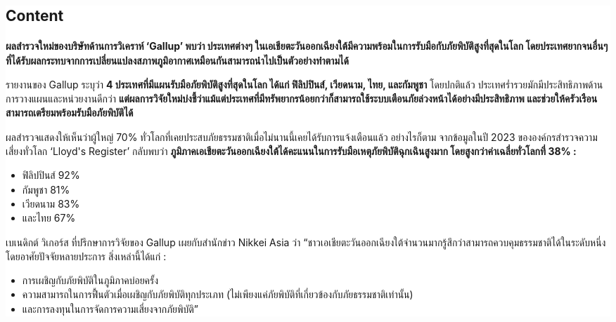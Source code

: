 ## Content

**ผลสำรวจใหม่ของบริษัทด้านการวิเคราห์ ‘Gallup’ พบว่า ประเทศต่างๆ ในเอเชียตะวันออกเฉียงใต้มีความพร้อมในการรับมือกับภัยพิบัติสูงที่สุดในโลก โดยประเทศยากจนอื่นๆ ที่ได้รับผลกระทบจากการเปลี่ยนแปลงสภาพภูมิอากาศเหมือนกันสามารถนำไปเป็นตัวอย่างทำตามได้** 

รายงานของ Gallup ระบุว่า **4 ประเทศที่มีแผนรับมือภัยพิบัติสูงที่สุดในโลก ได้แก่ ฟิลิปปินส์, เวียดนาม, ไทย, และกัมพูชา** โดยปกติแล้ว ประเทศร่ำรวยมักมีประสิทธิภาพด้านการวางแผนและหน่วยงานดีกว่า **แต่ผลการวิจัยใหม่บ่งชี้ว่าแม้แต่ประเทศที่มีทรัพยากรน้อยกว่าก็สามารถใช้ระบบเตือนภัยล่วงหน้าได้อย่างมีประสิทธิภาพ และช่วยให้ครัวเรือนสามารถเตรียมพร้อมรับมือภัยพิบัติได้** 

ผลสำรวจแสดงให้เห็นว่าผู้ใหญ่ 70% ทั่วโลกที่เคยประสบภัยธรรมชาติเมื่อไม่นานนี้เคยได้รับการแจ้งเตือนแล้ว อย่างไรก็ตาม จากข้อมูลในปี 2023 ขององค์กรสำรวจความเสี่ยงทั่วโลก ‘Lloyd's Register’ กลับพบว่า **ภูมิภาคเอเชียตะวันออกเฉียงใต้ได้คะแนนในการรับมือเหตุภัยพิบัติฉุกเฉินสูงมาก โดยสูงกว่าค่าเฉลี่ยทั่วโลกที่ 38% :**

*   ฟิลิปปินส์ 92%
*   กัมพูชา 81%
*   เวียดนาม 83%
*   และไทย 67%

เบเนดิกต์ วิเกอร์ส ที่ปรึกษาการวิจัยของ Gallup เผยกับสำนักข่าว Nikkei Asia ว่า “ชาวเอเชียตะวันออกเฉียงใต้จำนวนมากรู้สึกว่าสามารถควบคุมธรรมชาติได้ในระดับหนึ่ง โดยอาศัยปัจจัยหลายประการ สิ่งเหล่านี้ได้แก่ : 

*   การเผชิญกับภัยพิบัติในภูมิภาคบ่อยครั้ง 
*   ความสามารถในการฟื้นตัวเมื่อเผชิญกับภัยพิบัติทุกประเภท (ไม่เพียงแค่ภัยพิบัติที่เกี่ยวข้องกับภัยธรรมชาติเท่านั้น) 
*   และการลงทุนในการจัดการความเสี่ยงจากภัยพิบัติ”

